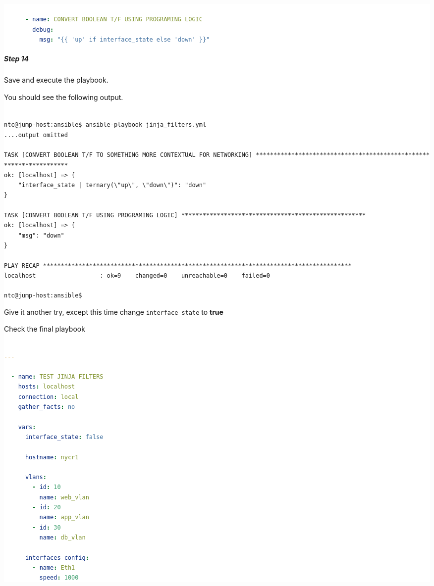 ```yaml

      - name: CONVERT BOOLEAN T/F USING PROGRAMING LOGIC
        debug:
          msg: "{{ 'up' if interface_state else 'down' }}"

```

##### Step 14

Save and execute the playbook.

You should see the following output.

```commandline

ntc@jump-host:ansible$ ansible-playbook jinja_filters.yml
....output omitted

TASK [CONVERT BOOLEAN T/F TO SOMETHING MORE CONTEXTUAL FOR NETWORKING] *******************************************************************
ok: [localhost] => {
    "interface_state | ternary(\"up\", \"down\")": "down"
}

TASK [CONVERT BOOLEAN T/F USING PROGRAMING LOGIC] ****************************************************
ok: [localhost] => {
    "msg": "down"
}

PLAY RECAP ***************************************************************************************
localhost                  : ok=9    changed=0    unreachable=0    failed=0

ntc@jump-host:ansible$

```

Give it another try, except this time change `interface_state` to **true**


Check the final playbook

```yaml

---

  - name: TEST JINJA FILTERS
    hosts: localhost
    connection: local
    gather_facts: no

    vars:
      interface_state: false

      hostname: nycr1

      vlans:
        - id: 10
          name: web_vlan
        - id: 20
          name: app_vlan
        - id: 30
          name: db_vlan
          
      interfaces_config:
        - name: Eth1
          speed: 1000
```